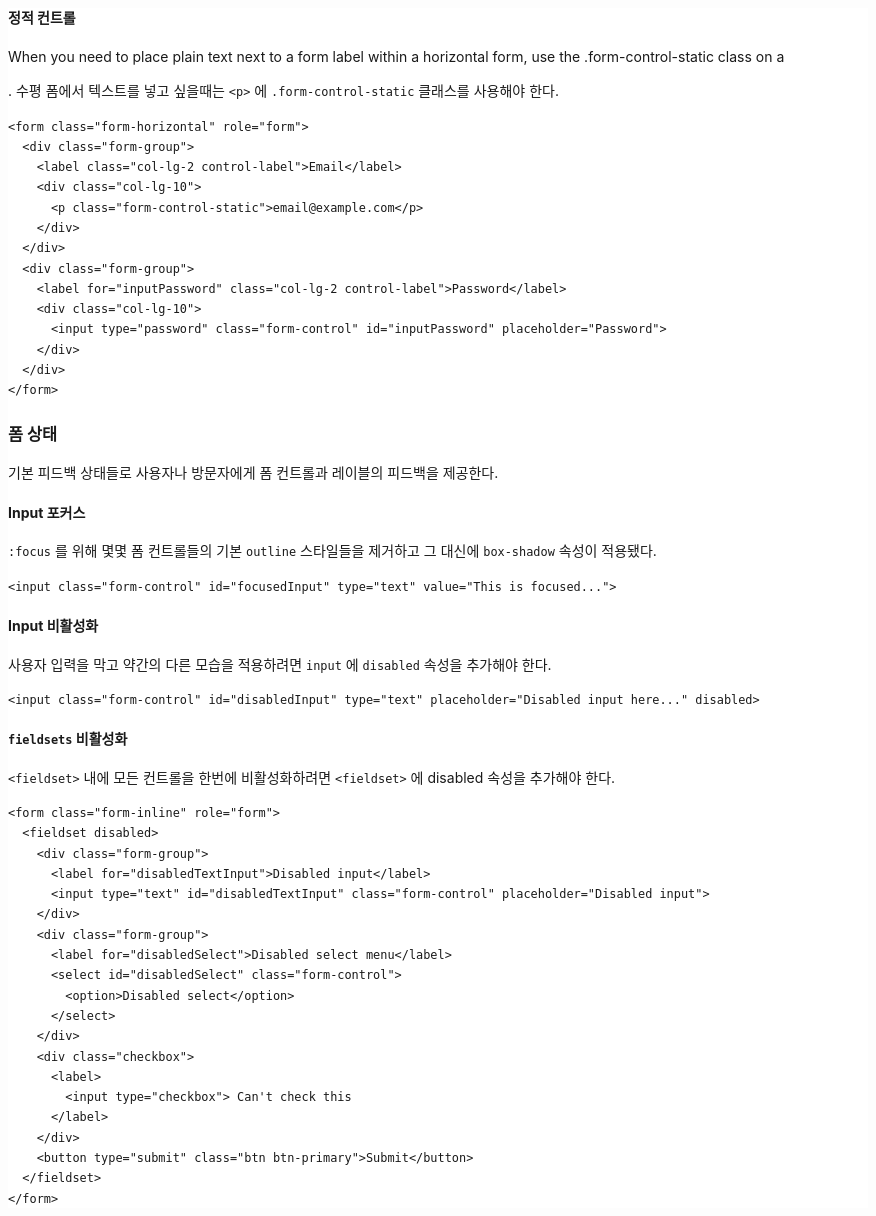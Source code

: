 #### 정적 컨트롤
When you need to place plain text next to a form label within a horizontal form, use the .form-control-static class on a <p>.
수평 폼에서 텍스트를 넣고 싶을때는 `<p>` 에 `.form-control-static` 클래스를 사용해야 한다.

```
<form class="form-horizontal" role="form">
  <div class="form-group">
    <label class="col-lg-2 control-label">Email</label>
    <div class="col-lg-10">
      <p class="form-control-static">email@example.com</p>
    </div>
  </div>
  <div class="form-group">
    <label for="inputPassword" class="col-lg-2 control-label">Password</label>
    <div class="col-lg-10">
      <input type="password" class="form-control" id="inputPassword" placeholder="Password">
    </div>
  </div>
</form>
```

### 폼 상태
기본 피드백 상태들로 사용자나 방문자에게 폼 컨트롤과 레이블의 피드백을 제공한다.

#### Input 포커스
`:focus` 를 위해 몇몇 폼 컨트롤들의 기본 `outline` 스타일들을 제거하고 그 대신에 `box-shadow` 속성이 적용됐다.

```
<input class="form-control" id="focusedInput" type="text" value="This is focused...">
```

#### Input 비활성화
사용자 입력을 막고 약간의 다른 모습을 적용하려면 `input` 에 `disabled` 속성을 추가해야 한다.

```
<input class="form-control" id="disabledInput" type="text" placeholder="Disabled input here..." disabled>
```

#### `fieldsets` 비활성화
`<fieldset>` 내에 모든 컨트롤을 한번에 비활성화하려면 `<fieldset>` 에 disabled 속성을 추가해야 한다.

```
<form class="form-inline" role="form">
  <fieldset disabled>
    <div class="form-group">
      <label for="disabledTextInput">Disabled input</label>
      <input type="text" id="disabledTextInput" class="form-control" placeholder="Disabled input">
    </div>
    <div class="form-group">
      <label for="disabledSelect">Disabled select menu</label>
      <select id="disabledSelect" class="form-control">
        <option>Disabled select</option>
      </select>
    </div>
    <div class="checkbox">
      <label>
        <input type="checkbox"> Can't check this
      </label>
    </div>
    <button type="submit" class="btn btn-primary">Submit</button>
  </fieldset>
</form>
```
